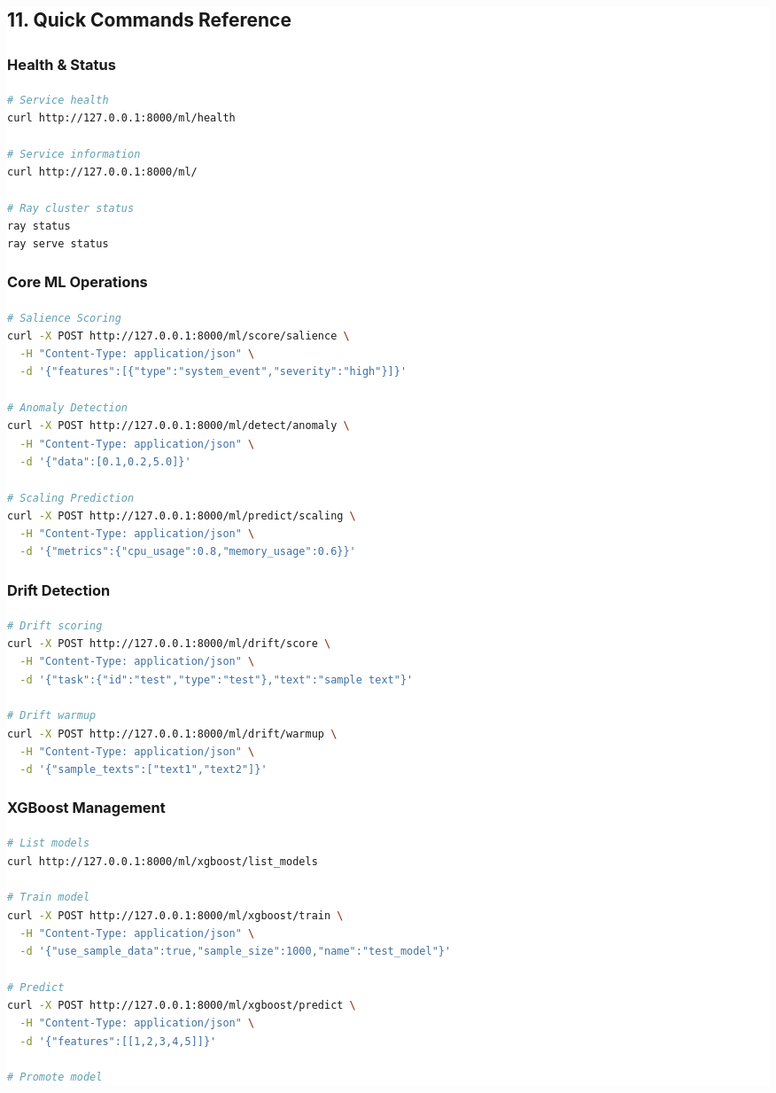 
## 11. Quick Commands Reference

### **Health & Status**
```bash
# Service health
curl http://127.0.0.1:8000/ml/health

# Service information
curl http://127.0.0.1:8000/ml/

# Ray cluster status
ray status
ray serve status
```

### **Core ML Operations**
```bash
# Salience Scoring
curl -X POST http://127.0.0.1:8000/ml/score/salience \
  -H "Content-Type: application/json" \
  -d '{"features":[{"type":"system_event","severity":"high"}]}'

# Anomaly Detection
curl -X POST http://127.0.0.1:8000/ml/detect/anomaly \
  -H "Content-Type: application/json" \
  -d '{"data":[0.1,0.2,5.0]}'

# Scaling Prediction
curl -X POST http://127.0.0.1:8000/ml/predict/scaling \
  -H "Content-Type: application/json" \
  -d '{"metrics":{"cpu_usage":0.8,"memory_usage":0.6}}'
```

### **Drift Detection**
```bash
# Drift scoring
curl -X POST http://127.0.0.1:8000/ml/drift/score \
  -H "Content-Type: application/json" \
  -d '{"task":{"id":"test","type":"test"},"text":"sample text"}'

# Drift warmup
curl -X POST http://127.0.0.1:8000/ml/drift/warmup \
  -H "Content-Type: application/json" \
  -d '{"sample_texts":["text1","text2"]}'
```

### **XGBoost Management**
```bash
# List models
curl http://127.0.0.1:8000/ml/xgboost/list_models

# Train model
curl -X POST http://127.0.0.1:8000/ml/xgboost/train \
  -H "Content-Type: application/json" \
  -d '{"use_sample_data":true,"sample_size":1000,"name":"test_model"}'

# Predict
curl -X POST http://127.0.0.1:8000/ml/xgboost/predict \
  -H "Content-Type: application/json" \
  -d '{"features":[[1,2,3,4,5]]}'

# Promote model
```